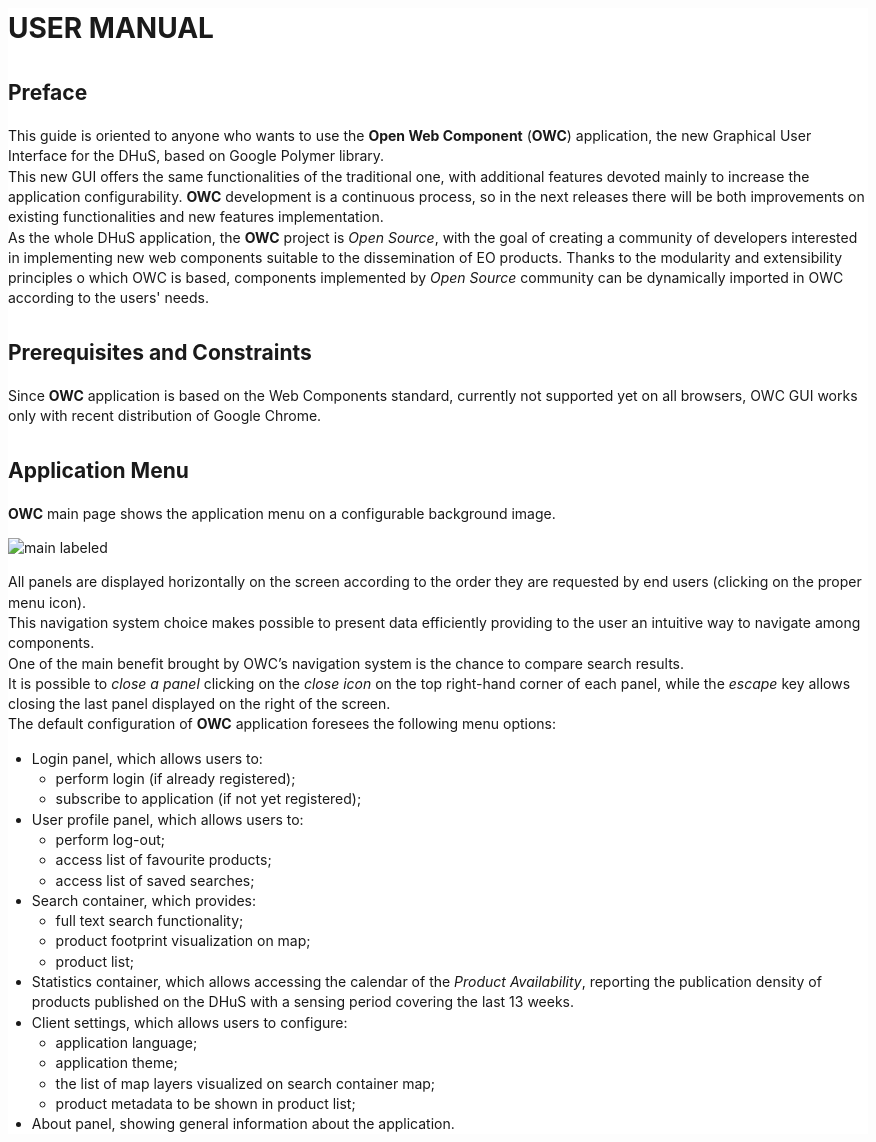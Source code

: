 # USER MANUAL

## Preface
This guide is oriented to anyone who wants to use the **Open Web Component** (**OWC**) application, the new Graphical User Interface for the DHuS, based on Google Polymer library.<br/>
This new GUI offers the same functionalities of the traditional one, with additional features devoted mainly to increase the application configurability.
**OWC** development is a continuous process, so in the next releases there will be both improvements on existing functionalities and new features implementation.<br/>
As the whole DHuS application, the **OWC** project is *Open Source*,  with the goal of creating a community of developers interested in implementing new web components suitable to the dissemination of EO products.
Thanks to the modularity and extensibility principles o which OWC is based, components implemented by *Open Source* community can be dynamically imported in  OWC according to the users' needs.

## Prerequisites and Constraints
Since **OWC** application is based on the Web Components standard, currently not supported yet on all browsers, OWC GUI works only with recent distribution of Google Chrome.

## Application Menu
**OWC** main page shows the application menu on a configurable background image.

![main labeled](https://cloud.githubusercontent.com/assets/10920750/25784024/a9fde4dc-3366-11e7-875e-4cfe3486954a.png)

All panels are displayed horizontally on the screen according to the order they are requested by end users (clicking on the proper menu icon).<br/>
This navigation system choice makes possible to present data efficiently providing to the user an intuitive way to navigate among components.
<br/>One of the main benefit brought by OWC’s navigation system is the chance to compare search results.<br/>
It is possible to *close a panel* clicking on the *close icon* on the top right-hand corner of each panel, while the *escape* key allows closing the last panel displayed on the right of the screen.<br/>
The default configuration of **OWC** application foresees the following menu options:
- Login panel, which allows users to:
  * perform login (if already registered);
  * subscribe to application (if not yet registered);
- User profile panel, which allows users to:
  * perform log-out;
  * access list of favourite products;
  * access list of saved searches;
- Search container, which provides:
  * full text search functionality;
  * product footprint visualization on map;
  * product list;
- Statistics container, which allows accessing the calendar of the *Product Availability*, reporting the publication density of products published on the DHuS with a sensing period covering the last 13 weeks.
- Client settings, which allows users to configure:
  * application language;
  * application theme;
  * the list of map layers visualized on search container map;
  * product metadata to be shown in product list;
- About panel, showing general information about the application.
